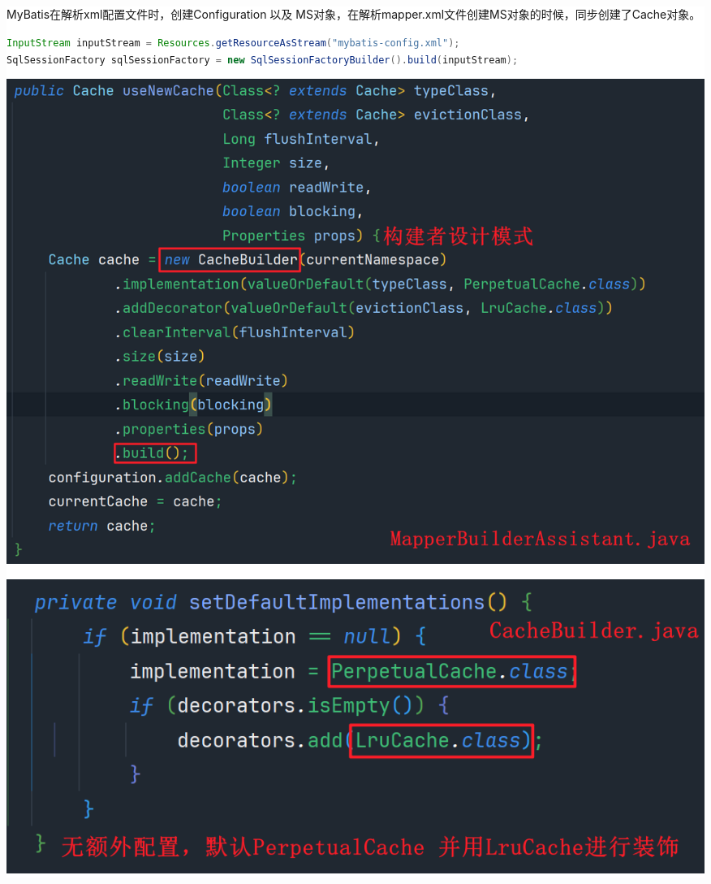 MyBatis在解析xml配置文件时，创建Configuration 以及 MS对象，在解析mapper.xml文件创建MS对象的时候，同步创建了Cache对象。

```java
InputStream inputStream = Resources.getResourceAsStream("mybatis-config.xml");
SqlSessionFactory sqlSessionFactory = new SqlSessionFactoryBuilder().build(inputStream);
```

![image-20241217151936497](readeME/image-20241217151936497.png)



![image-20241217152228841](readeME/image-20241217152228841.png)
